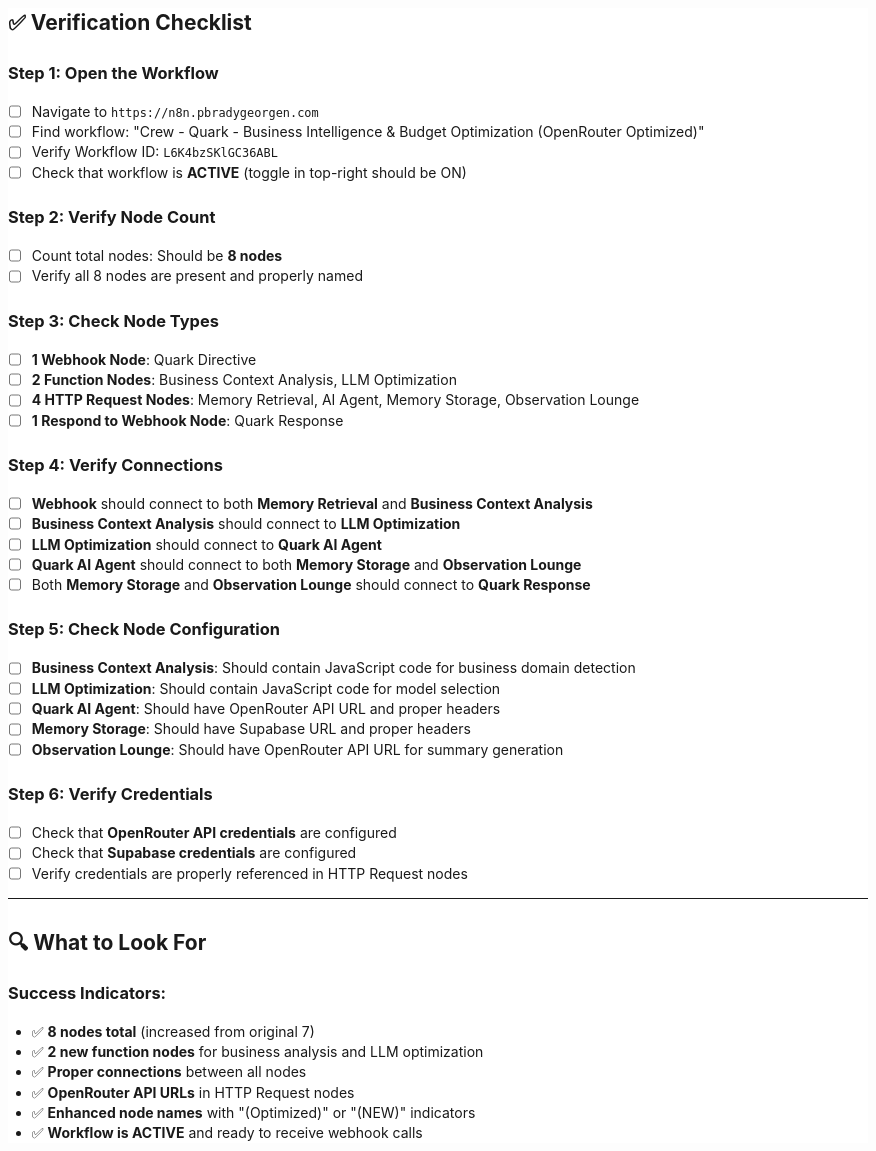 
## ✅ **Verification Checklist**

### **Step 1: Open the Workflow**
- [ ] Navigate to `https://n8n.pbradygeorgen.com`
- [ ] Find workflow: "Crew - Quark - Business Intelligence & Budget Optimization (OpenRouter Optimized)"
- [ ] Verify Workflow ID: `L6K4bzSKlGC36ABL`
- [ ] Check that workflow is **ACTIVE** (toggle in top-right should be ON)

### **Step 2: Verify Node Count**
- [ ] Count total nodes: Should be **8 nodes**
- [ ] Verify all 8 nodes are present and properly named

### **Step 3: Check Node Types**
- [ ] **1 Webhook Node**: Quark Directive
- [ ] **2 Function Nodes**: Business Context Analysis, LLM Optimization
- [ ] **4 HTTP Request Nodes**: Memory Retrieval, AI Agent, Memory Storage, Observation Lounge
- [ ] **1 Respond to Webhook Node**: Quark Response

### **Step 4: Verify Connections**
- [ ] **Webhook** should connect to both **Memory Retrieval** and **Business Context Analysis**
- [ ] **Business Context Analysis** should connect to **LLM Optimization**
- [ ] **LLM Optimization** should connect to **Quark AI Agent**
- [ ] **Quark AI Agent** should connect to both **Memory Storage** and **Observation Lounge**
- [ ] Both **Memory Storage** and **Observation Lounge** should connect to **Quark Response**

### **Step 5: Check Node Configuration**
- [ ] **Business Context Analysis**: Should contain JavaScript code for business domain detection
- [ ] **LLM Optimization**: Should contain JavaScript code for model selection
- [ ] **Quark AI Agent**: Should have OpenRouter API URL and proper headers
- [ ] **Memory Storage**: Should have Supabase URL and proper headers
- [ ] **Observation Lounge**: Should have OpenRouter API URL for summary generation

### **Step 6: Verify Credentials**
- [ ] Check that **OpenRouter API credentials** are configured
- [ ] Check that **Supabase credentials** are configured
- [ ] Verify credentials are properly referenced in HTTP Request nodes

---

## 🔍 **What to Look For**

### **Success Indicators:**
- ✅ **8 nodes total** (increased from original 7)
- ✅ **2 new function nodes** for business analysis and LLM optimization
- ✅ **Proper connections** between all nodes
- ✅ **OpenRouter API URLs** in HTTP Request nodes
- ✅ **Enhanced node names** with "(Optimized)" or "(NEW)" indicators
- ✅ **Workflow is ACTIVE** and ready to receive webhook calls

